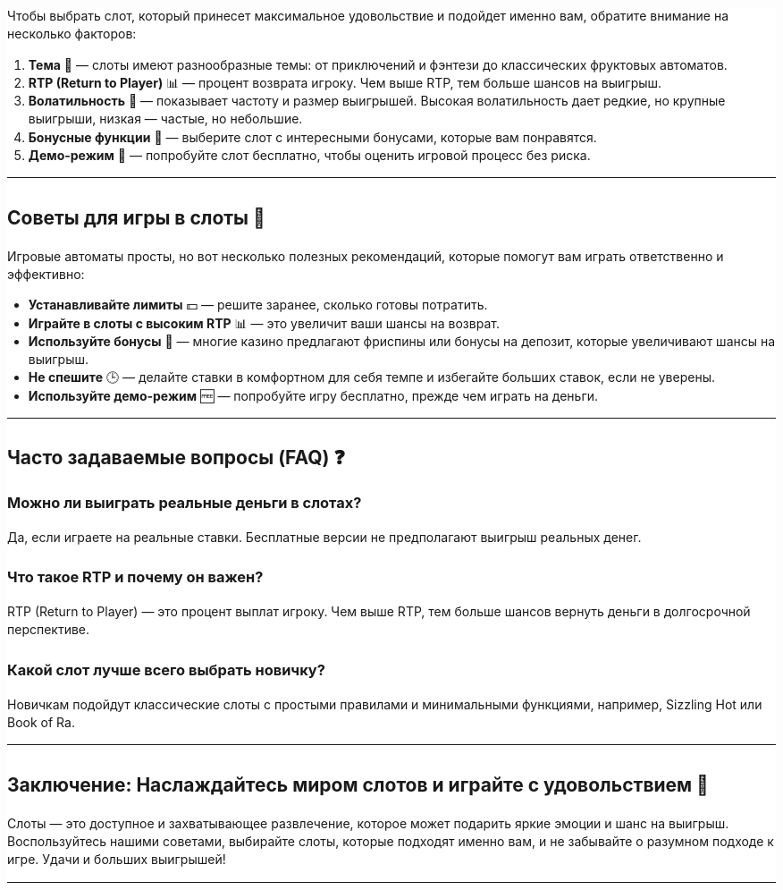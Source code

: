 Чтобы выбрать слот, который принесет максимальное удовольствие и подойдет именно вам, обратите внимание на несколько факторов:

1. **Тема** 🎨 — слоты имеют разнообразные темы: от приключений и фэнтези до классических фруктовых автоматов.
2. **RTP (Return to Player)** 📊 — процент возврата игроку. Чем выше RTP, тем больше шансов на выигрыш.
3. **Волатильность** 🔄 — показывает частоту и размер выигрышей. Высокая волатильность дает редкие, но крупные выигрыши, низкая — частые, но небольшие.
4. **Бонусные функции** 🎁 — выберите слот с интересными бонусами, которые вам понравятся.
5. **Демо-режим** 🎲 — попробуйте слот бесплатно, чтобы оценить игровой процесс без риска.

---

## Советы для игры в слоты 🧩

Игровые автоматы просты, но вот несколько полезных рекомендаций, которые помогут вам играть ответственно и эффективно:

- **Устанавливайте лимиты** 💵 — решите заранее, сколько готовы потратить.
- **Играйте в слоты с высоким RTP** 📊 — это увеличит ваши шансы на возврат.
- **Используйте бонусы** 🎁 — многие казино предлагают фриспины или бонусы на депозит, которые увеличивают шансы на выигрыш.
- **Не спешите** 🕒 — делайте ставки в комфортном для себя темпе и избегайте больших ставок, если не уверены.
- **Используйте демо-режим** 🆓 — попробуйте игру бесплатно, прежде чем играть на деньги.

---

## Часто задаваемые вопросы (FAQ) ❓

### Можно ли выиграть реальные деньги в слотах?
Да, если играете на реальные ставки. Бесплатные версии не предполагают выигрыш реальных денег.

### Что такое RTP и почему он важен?
RTP (Return to Player) — это процент выплат игроку. Чем выше RTP, тем больше шансов вернуть деньги в долгосрочной перспективе.

### Какой слот лучше всего выбрать новичку?
Новичкам подойдут классические слоты с простыми правилами и минимальными функциями, например, Sizzling Hot или Book of Ra.

---

## Заключение: Наслаждайтесь миром слотов и играйте с удовольствием 🎉

Слоты — это доступное и захватывающее развлечение, которое может подарить яркие эмоции и шанс на выигрыш. Воспользуйтесь нашими советами, выбирайте слоты, которые подходят именно вам, и не забывайте о разумном подходе к игре. Удачи и больших выигрышей!

---

